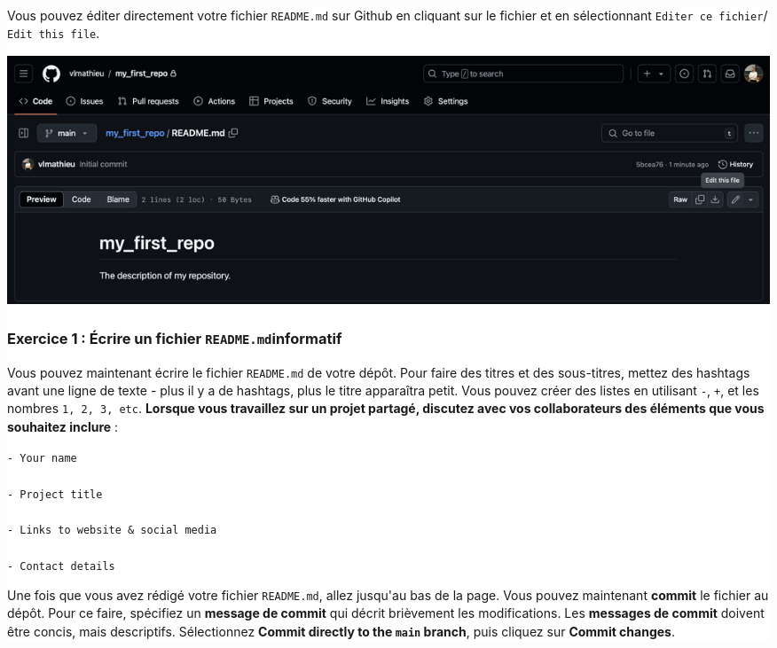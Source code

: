 Vous pouvez éditer directement votre fichier `README.md` sur Github en cliquant sur le fichier et en sélectionnant `Editer ce fichier`/ `Edit this file`.

![](../images/edit-file.png)

### Exercice 1 : Écrire un fichier `README.md`informatif

Vous pouvez maintenant écrire le fichier `README.md` de votre dépôt. Pour faire des titres et des sous-titres, mettez des hashtags avant une ligne de texte - plus il y a de hashtags, plus le titre apparaîtra petit. Vous pouvez créer des listes en utilisant `-`, `+`, et les nombres `1, 2, 3, etc`. **Lorsque vous travaillez sur un projet partagé, discutez avec vos collaborateurs des éléments que vous souhaitez inclure** :

```
- Your name

- Project title

- Links to website & social media

- Contact details
```

Une fois que vous avez rédigé votre fichier `README.md`, allez jusqu'au bas de la page. Vous pouvez maintenant **commit** le fichier au dépôt. Pour ce faire, spécifiez un **message de commit** qui décrit brièvement les modifications. Les **messages de commit** doivent être concis, mais descriptifs. Sélectionnez **Commit directly to the `main` branch**, puis cliquez sur **Commit changes**.
